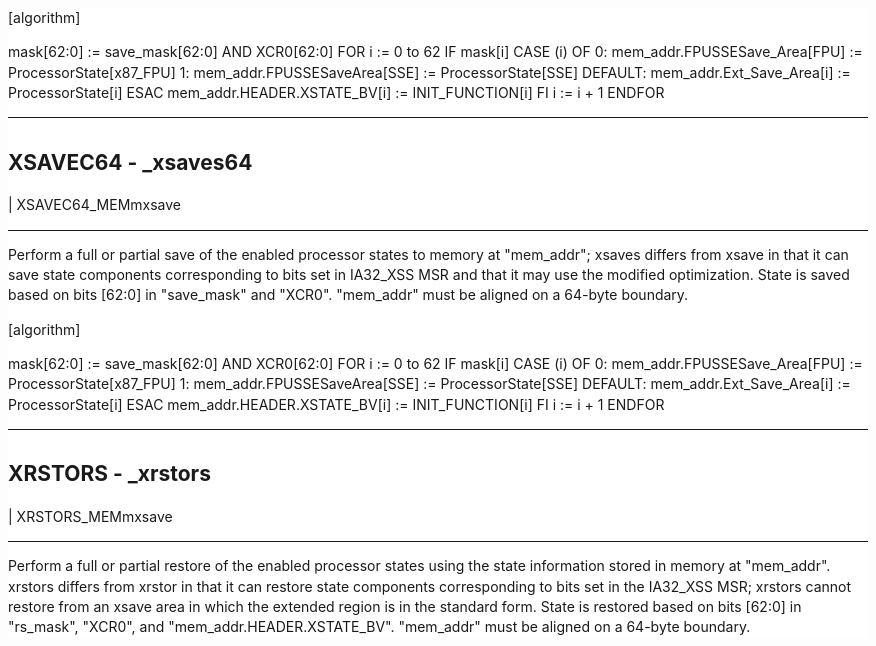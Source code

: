 [algorithm]

mask[62:0] := save_mask[62:0] AND XCR0[62:0]
FOR i := 0 to 62
    IF mask[i]
        CASE (i) OF
        0: mem_addr.FPUSSESave_Area[FPU] := ProcessorState[x87_FPU]
        1: mem_addr.FPUSSESaveArea[SSE] := ProcessorState[SSE]
        DEFAULT: mem_addr.Ext_Save_Area[i] := ProcessorState[i]
        ESAC
        mem_addr.HEADER.XSTATE_BV[i] := INIT_FUNCTION[i]
    FI
    i := i + 1
ENDFOR

--------------------------------------------------------------------------------------------------------------

## XSAVEC64 - _xsaves64

| XSAVEC64_MEMmxsave

--------------------------------------------------------------------------------------------------------------
Perform a full or partial save of the enabled processor states to memory at "mem_addr"; xsaves differs from
xsave in that it can save state components corresponding to bits set in IA32_XSS MSR and that it may use the
modified optimization. State is saved based on bits [62:0] in "save_mask" and "XCR0". "mem_addr" must be
aligned on a 64-byte boundary.

[algorithm]

mask[62:0] := save_mask[62:0] AND XCR0[62:0]
FOR i := 0 to 62
    IF mask[i]
        CASE (i) OF
        0: mem_addr.FPUSSESave_Area[FPU] := ProcessorState[x87_FPU]
        1: mem_addr.FPUSSESaveArea[SSE] := ProcessorState[SSE]
        DEFAULT: mem_addr.Ext_Save_Area[i] := ProcessorState[i]
        ESAC
        mem_addr.HEADER.XSTATE_BV[i] := INIT_FUNCTION[i]
    FI
    i := i + 1
ENDFOR

--------------------------------------------------------------------------------------------------------------

## XRSTORS - _xrstors

| XRSTORS_MEMmxsave

--------------------------------------------------------------------------------------------------------------
Perform a full or partial restore of the enabled processor states using the state information stored in memory
at "mem_addr". xrstors differs from xrstor in that it can restore state components corresponding to bits set in
the IA32_XSS MSR; xrstors cannot restore from an xsave area in which the extended region is in the standard
form. State is restored based on bits [62:0] in "rs_mask", "XCR0", and "mem_addr.HEADER.XSTATE_BV". "mem_addr"
must be aligned on a 64-byte boundary.
